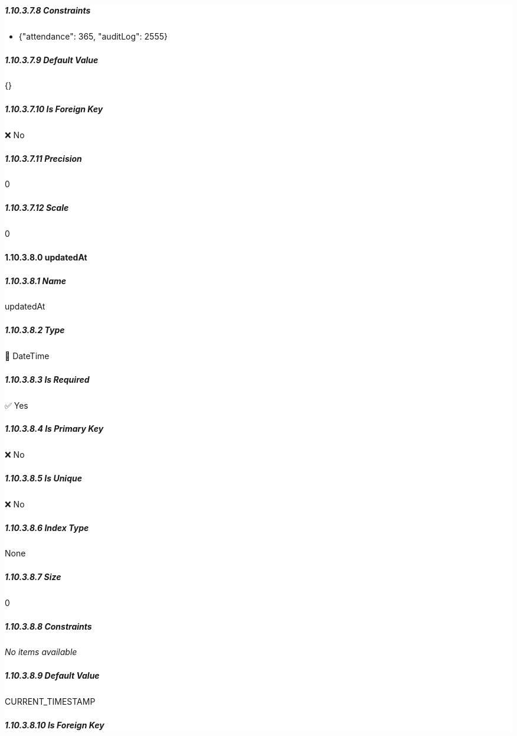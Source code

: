 ##### 1.10.3.7.8 Constraints

- {"attendance": 365, "auditLog": 2555}

##### 1.10.3.7.9 Default Value

{}

##### 1.10.3.7.10 Is Foreign Key

❌ No

##### 1.10.3.7.11 Precision

0

##### 1.10.3.7.12 Scale

0

#### 1.10.3.8.0 updatedAt

##### 1.10.3.8.1 Name

updatedAt

##### 1.10.3.8.2 Type

🔹 DateTime

##### 1.10.3.8.3 Is Required

✅ Yes

##### 1.10.3.8.4 Is Primary Key

❌ No

##### 1.10.3.8.5 Is Unique

❌ No

##### 1.10.3.8.6 Index Type

None

##### 1.10.3.8.7 Size

0

##### 1.10.3.8.8 Constraints

*No items available*

##### 1.10.3.8.9 Default Value

CURRENT_TIMESTAMP

##### 1.10.3.8.10 Is Foreign Key

